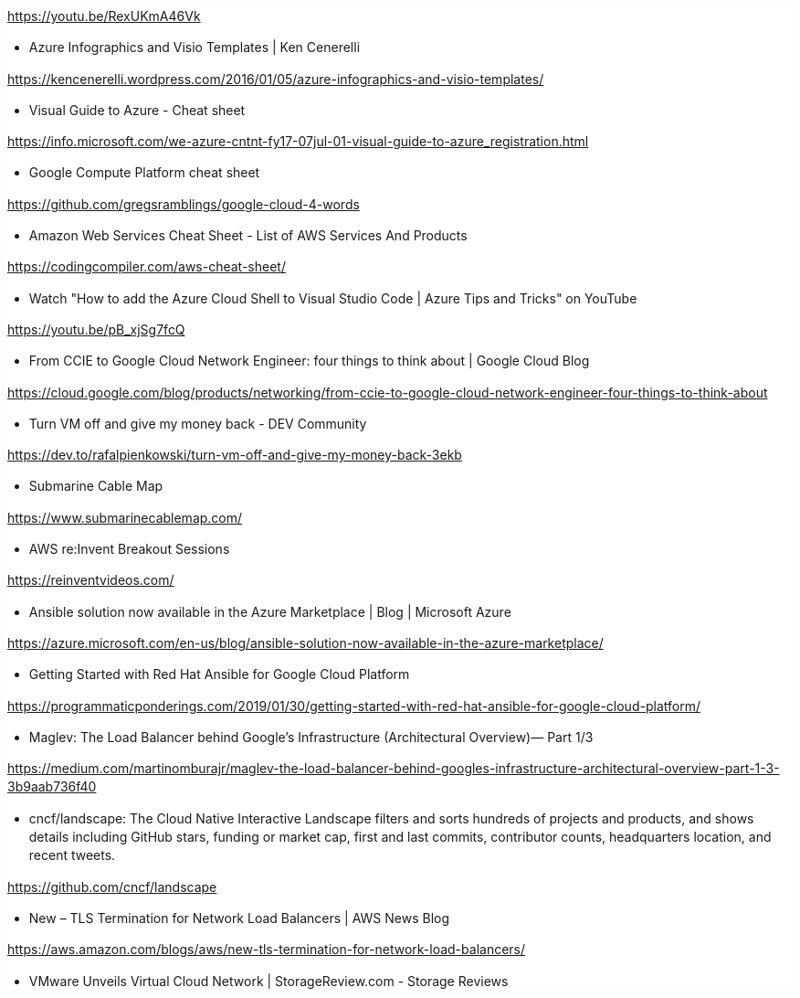 https://youtu.be/RexUKmA46Vk

* Azure Infographics and Visio Templates | Ken Cenerelli

https://kencenerelli.wordpress.com/2016/01/05/azure-infographics-and-visio-templates/

* Visual Guide to Azure - Cheat sheet

https://info.microsoft.com/we-azure-cntnt-fy17-07jul-01-visual-guide-to-azure_registration.html

* Google Compute Platform cheat sheet

https://github.com/gregsramblings/google-cloud-4-words

* Amazon Web Services Cheat Sheet - List of AWS Services And Products

https://codingcompiler.com/aws-cheat-sheet/

* Watch "How to add the Azure Cloud Shell to Visual Studio Code | Azure Tips and Tricks" on YouTube

https://youtu.be/pB_xjSg7fcQ

* From CCIE to Google Cloud Network Engineer: four things to think about | Google Cloud Blog

https://cloud.google.com/blog/products/networking/from-ccie-to-google-cloud-network-engineer-four-things-to-think-about

* Turn VM off and give my money back - DEV Community

https://dev.to/rafalpienkowski/turn-vm-off-and-give-my-money-back-3ekb

* Submarine Cable Map

https://www.submarinecablemap.com/

* AWS re:Invent Breakout Sessions

https://reinventvideos.com/

* Ansible solution now available in the Azure Marketplace | Blog | Microsoft Azure

https://azure.microsoft.com/en-us/blog/ansible-solution-now-available-in-the-azure-marketplace/

* Getting Started with Red Hat Ansible for Google Cloud Platform

https://programmaticponderings.com/2019/01/30/getting-started-with-red-hat-ansible-for-google-cloud-platform/

* Maglev: The Load Balancer behind Google’s Infrastructure (Architectural Overview)— Part 1/3

https://medium.com/martinomburajr/maglev-the-load-balancer-behind-googles-infrastructure-architectural-overview-part-1-3-3b9aab736f40

* cncf/landscape: The Cloud Native Interactive Landscape filters and sorts hundreds of projects and products, and shows details including GitHub stars, funding or market cap, first and last commits, contributor counts, headquarters location, and recent tweets.

https://github.com/cncf/landscape

* New – TLS Termination for Network Load Balancers | AWS News Blog

https://aws.amazon.com/blogs/aws/new-tls-termination-for-network-load-balancers/

* VMware Unveils Virtual Cloud Network | StorageReview.com - Storage Reviews
